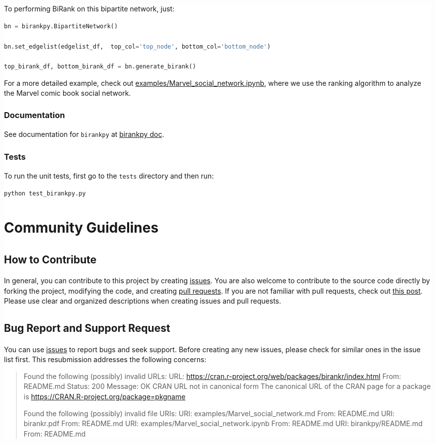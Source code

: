 To performing BiRank on this bipartite network, just:

```python
bn = birankpy.BipartiteNetwork()

bn.set_edgelist(edgelist_df,  top_col='top_node', bottom_col='bottom_node')

top_birank_df, bottom_birank_df = bn.generate_birank()
```

For a more detailed example, check out [examples/Marvel_social_network.ipynb](https://github.com/BrianAronson/birankr/blob/master/examples/Marvel_social_network.ipynb), where we use the ranking algorithm to analyze the Marvel comic book social network.

### Documentation

See documentation for `birankpy` at [birankpy doc](https://github.com/BrianAronson/birankr/blob/master/birankpy/README.md).

### Tests

To run the unit tests, first go to the `tests` directory and then run:

```bash
python test_birankpy.py
```

# Community Guidelines

## How to Contribute

In general, you can contribute to this project by creating [issues](https://github.com/BrianAronson/birankr/issues).
You are also welcome to contribute to the source code directly by forking the project, modifying the code, and creating [pull requests](https://github.com/BrianAronson/birankr/pulls).
If you are not familiar with pull requests, check out [this post](https://guides.github.com/activities/forking/).
Please use clear and organized descriptions when creating issues and pull requests.

## Bug Report and Support Request

You can use [issues](https://github.com/BrianAronson/birankr/issues) to report bugs and seek support.
Before creating any new issues, please check for similar ones in the issue list first.
This resubmission addresses the following concerns:

>    Found the following (possibly) invalid URLs:
>      URL: https://cran.r-project.org/web/packages/birankr/index.html
>        From: README.md
>        Status: 200
>        Message: OK
>        CRAN URL not in canonical form
>      The canonical URL of the CRAN page for a package is
>        https://CRAN.R-project.org/package=pkgname
> 
>    Found the following (possibly) invalid file URIs:
>      URI: examples/Marvel_social_network.md
>        From: README.md
>      URI: birankr.pdf
>        From: README.md
>      URI: examples/Marvel_social_network.ipynb
>        From: README.md
>      URI: birankpy/README.md
>        From: README.md
